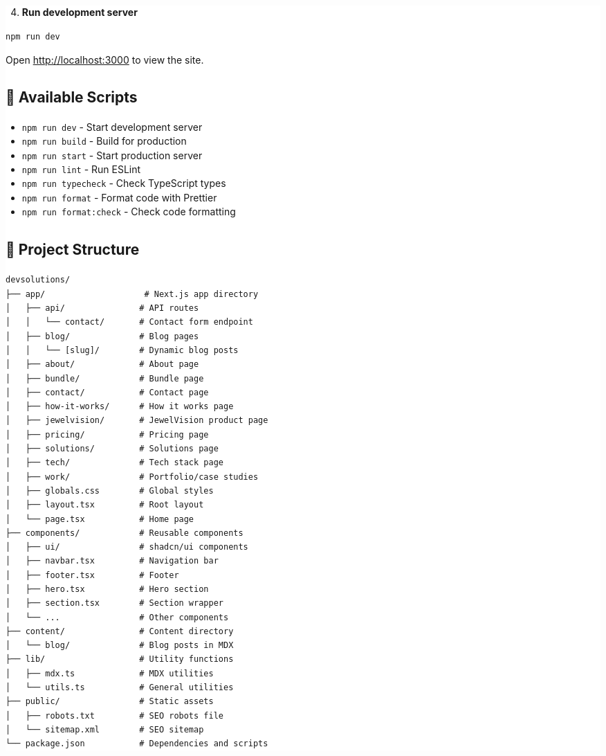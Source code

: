 4. **Run development server**
```bash
npm run dev
```

Open [http://localhost:3000](http://localhost:3000) to view the site.

## 📝 Available Scripts

- `npm run dev` - Start development server
- `npm run build` - Build for production
- `npm run start` - Start production server
- `npm run lint` - Run ESLint
- `npm run typecheck` - Check TypeScript types
- `npm run format` - Format code with Prettier
- `npm run format:check` - Check code formatting

## 📁 Project Structure

```
devsolutions/
├── app/                    # Next.js app directory
│   ├── api/               # API routes
│   │   └── contact/       # Contact form endpoint
│   ├── blog/              # Blog pages
│   │   └── [slug]/        # Dynamic blog posts
│   ├── about/             # About page
│   ├── bundle/            # Bundle page
│   ├── contact/           # Contact page
│   ├── how-it-works/      # How it works page
│   ├── jewelvision/       # JewelVision product page
│   ├── pricing/           # Pricing page
│   ├── solutions/         # Solutions page
│   ├── tech/              # Tech stack page
│   ├── work/              # Portfolio/case studies
│   ├── globals.css        # Global styles
│   ├── layout.tsx         # Root layout
│   └── page.tsx           # Home page
├── components/            # Reusable components
│   ├── ui/                # shadcn/ui components
│   ├── navbar.tsx         # Navigation bar
│   ├── footer.tsx         # Footer
│   ├── hero.tsx           # Hero section
│   ├── section.tsx        # Section wrapper
│   └── ...                # Other components
├── content/               # Content directory
│   └── blog/              # Blog posts in MDX
├── lib/                   # Utility functions
│   ├── mdx.ts             # MDX utilities
│   └── utils.ts           # General utilities
├── public/                # Static assets
│   ├── robots.txt         # SEO robots file
│   └── sitemap.xml        # SEO sitemap
└── package.json           # Dependencies and scripts
```
